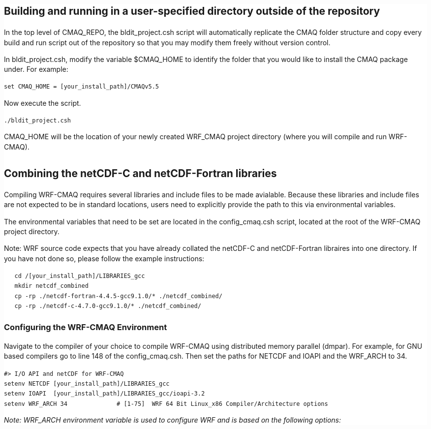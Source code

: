 ## Building and running in a user-specified directory outside of the repository

In the top level of CMAQ_REPO, the bldit_project.csh script will automatically replicate the CMAQ folder structure and copy every build and run script out of the repository so that you may modify them freely without version control.

In bldit_project.csh, modify the variable $CMAQ_HOME to identify the folder that you would like to install the CMAQ package under. For example:
```
set CMAQ_HOME = [your_install_path]/CMAQv5.5
```
Now execute the script.
```
./bldit_project.csh
```

CMAQ_HOME will be the location of your newly created WRF_CMAQ project directory (where you will compile and run WRF-CMAQ).

## Combining the netCDF-C and netCDF-Fortran libraries

Compiling WRF-CMAQ requires several libraries and include files to be made avialable. Because these libraries and include files are not expected to be in standard locations, users need to explicitly provide the path to this via environmental variables. 

The environmental variables that need to be set are located in the config_cmaq.csh script, located at the root of the WRF-CMAQ project directory. 

Note: WRF source code expects that you have already collated the netCDF-C and netCDF-Fortran libraires into one directory. If you have not done so, please follow the example instructions: 

```
   cd /[your_install_path]/LIBRARIES_gcc
   mkdir netcdf_combined
   cp -rp ./netcdf-fortran-4.4.5-gcc9.1.0/* ./netcdf_combined/
   cp -rp ./netcdf-c-4.7.0-gcc9.1.0/* ./netcdf_combined/
```

### Configuring the WRF-CMAQ Environment

Navigate to the compiler of your choice to compile WRF-CMAQ using distributed memory parallel (dmpar). 
For example, for GNU based compilers go to line 148 of the config_cmaq.csh. Then set the paths for NETCDF and IOAPI and the WRF_ARCH to 34. 

```
#> I/O API and netCDF for WRF-CMAQ 
setenv NETCDF [your_install_path]/LIBRARIES_gcc
setenv IOAPI  [your_install_path]/LIBRARIES_gcc/ioapi-3.2  
setenv WRF_ARCH 34              # [1-75]  WRF 64 Bit Linux_x86 Compiler/Architecture options
```

*Note: WRF_ARCH environment variable is used to configure WRF and is based on the following options:*

